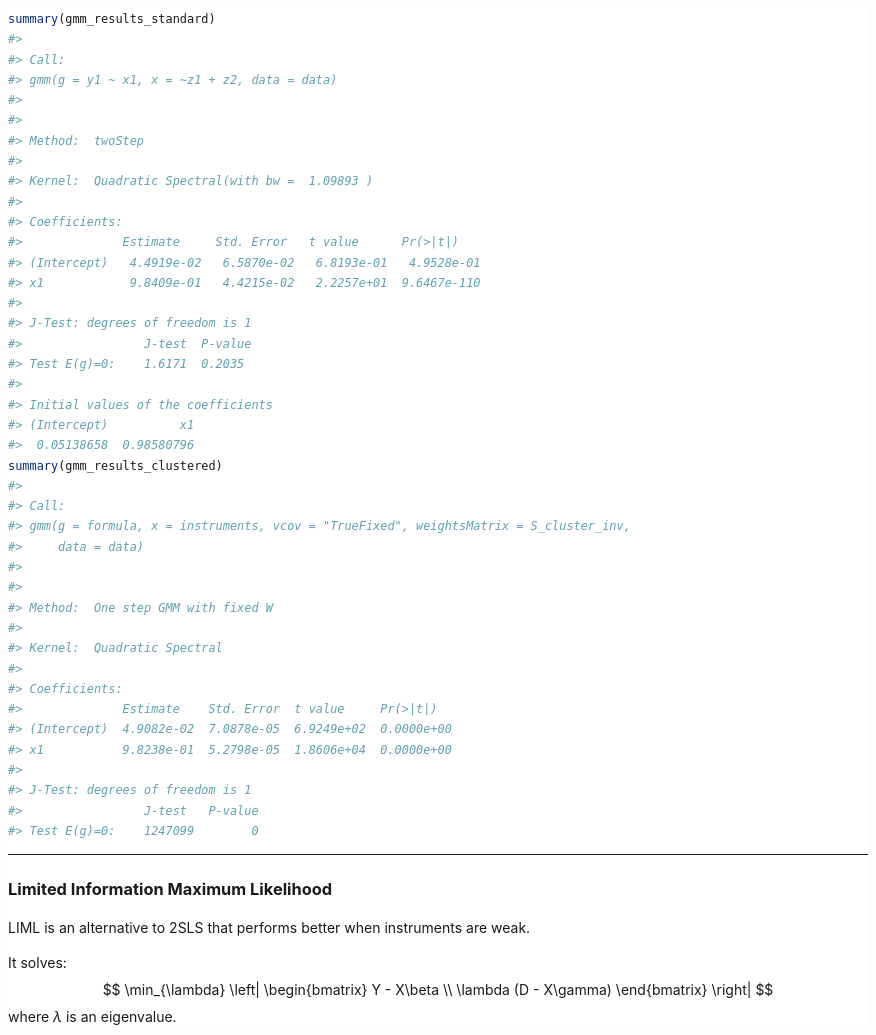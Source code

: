 ``` r
summary(gmm_results_standard)
#> 
#> Call:
#> gmm(g = y1 ~ x1, x = ~z1 + z2, data = data)
#> 
#> 
#> Method:  twoStep 
#> 
#> Kernel:  Quadratic Spectral(with bw =  1.09893 )
#> 
#> Coefficients:
#>              Estimate     Std. Error   t value      Pr(>|t|)   
#> (Intercept)   4.4919e-02   6.5870e-02   6.8193e-01   4.9528e-01
#> x1            9.8409e-01   4.4215e-02   2.2257e+01  9.6467e-110
#> 
#> J-Test: degrees of freedom is 1 
#>                 J-test  P-value
#> Test E(g)=0:    1.6171  0.2035 
#> 
#> Initial values of the coefficients
#> (Intercept)          x1 
#>  0.05138658  0.98580796
summary(gmm_results_clustered)
#> 
#> Call:
#> gmm(g = formula, x = instruments, vcov = "TrueFixed", weightsMatrix = S_cluster_inv, 
#>     data = data)
#> 
#> 
#> Method:  One step GMM with fixed W 
#> 
#> Kernel:  Quadratic Spectral
#> 
#> Coefficients:
#>              Estimate    Std. Error  t value     Pr(>|t|)  
#> (Intercept)  4.9082e-02  7.0878e-05  6.9249e+02  0.0000e+00
#> x1           9.8238e-01  5.2798e-05  1.8606e+04  0.0000e+00
#> 
#> J-Test: degrees of freedom is 1 
#>                 J-test   P-value
#> Test E(g)=0:    1247099        0
```

------------------------------------------------------------------------

### Limited Information Maximum Likelihood

LIML is an alternative to 2SLS that performs better when instruments are weak.

It solves: $$
\min_{\lambda} \left| \begin{bmatrix} Y - X\beta \\ \lambda (D - X\gamma) \end{bmatrix} \right|
$$ where $\lambda$ is an eigenvalue.
